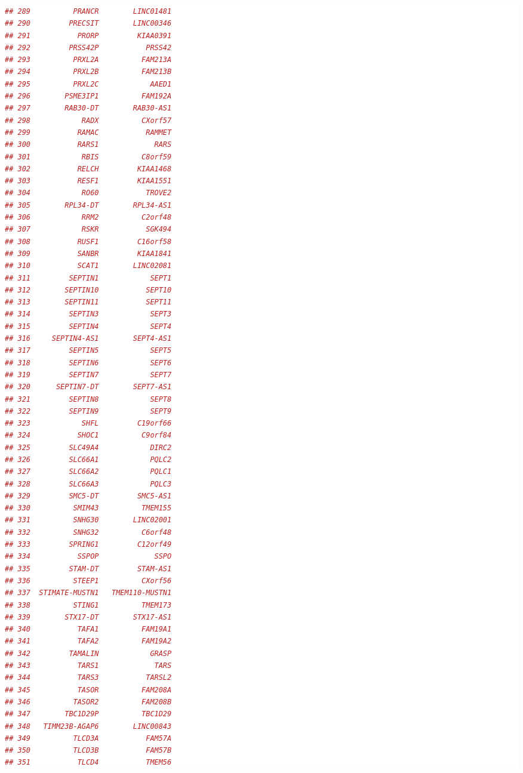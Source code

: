 ``` r
## 289          PRANCR        LINC01481
## 290         PRECSIT        LINC00346
## 291           PRORP         KIAA0391
## 292         PRSS42P           PRSS42
## 293          PRXL2A          FAM213A
## 294          PRXL2B          FAM213B
## 295          PRXL2C            AAED1
## 296        PSME3IP1          FAM192A
## 297        RAB30-DT        RAB30-AS1
## 298            RADX          CXorf57
## 299           RAMAC           RAMMET
## 300           RARS1             RARS
## 301            RBIS          C8orf59
## 302           RELCH         KIAA1468
## 303           RESF1         KIAA1551
## 304            RO60           TROVE2
## 305        RPL34-DT        RPL34-AS1
## 306            RRM2          C2orf48
## 307            RSKR           SGK494
## 308           RUSF1         C16orf58
## 309           SANBR         KIAA1841
## 310           SCAT1        LINC02081
## 311         SEPTIN1            SEPT1
## 312        SEPTIN10           SEPT10
## 313        SEPTIN11           SEPT11
## 314         SEPTIN3            SEPT3
## 315         SEPTIN4            SEPT4
## 316     SEPTIN4-AS1        SEPT4-AS1
## 317         SEPTIN5            SEPT5
## 318         SEPTIN6            SEPT6
## 319         SEPTIN7            SEPT7
## 320      SEPTIN7-DT        SEPT7-AS1
## 321         SEPTIN8            SEPT8
## 322         SEPTIN9            SEPT9
## 323            SHFL         C19orf66
## 324           SHOC1          C9orf84
## 325         SLC49A4            DIRC2
## 326         SLC66A1            PQLC2
## 327         SLC66A2            PQLC1
## 328         SLC66A3            PQLC3
## 329         SMC5-DT         SMC5-AS1
## 330          SMIM43          TMEM155
## 331          SNHG30        LINC02001
## 332          SNHG32          C6orf48
## 333         SPRING1         C12orf49
## 334           SSPOP             SSPO
## 335         STAM-DT         STAM-AS1
## 336          STEEP1          CXorf56
## 337  STIMATE-MUSTN1   TMEM110-MUSTN1
## 338          STING1          TMEM173
## 339        STX17-DT        STX17-AS1
## 340           TAFA1          FAM19A1
## 341           TAFA2          FAM19A2
## 342         TAMALIN            GRASP
## 343           TARS1             TARS
## 344           TARS3           TARSL2
## 345           TASOR          FAM208A
## 346          TASOR2          FAM208B
## 347        TBC1D29P          TBC1D29
## 348   TIMM23B-AGAP6        LINC00843
## 349          TLCD3A           FAM57A
## 350          TLCD3B           FAM57B
## 351           TLCD4           TMEM56
```